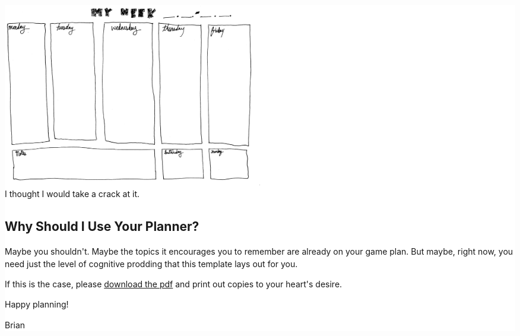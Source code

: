 <img src="/assets/images/weekplanner.jpg" width="50%">
</a>
<figcaption>I thought I would take a crack at it.</figcaption>
</figure>

## Why Should I Use Your Planner?
Maybe you shouldn't. Maybe the topics it encourages you to remember are already on your game plan. But maybe, right now, you need just the level of cognitive prodding that this template lays out for you. 

If this is the case, please [download the pdf](https://github.com/BrianInGermany/productivity_templates/archive/master.zip) and print out copies to your heart's desire.

Happy planning!

Brian